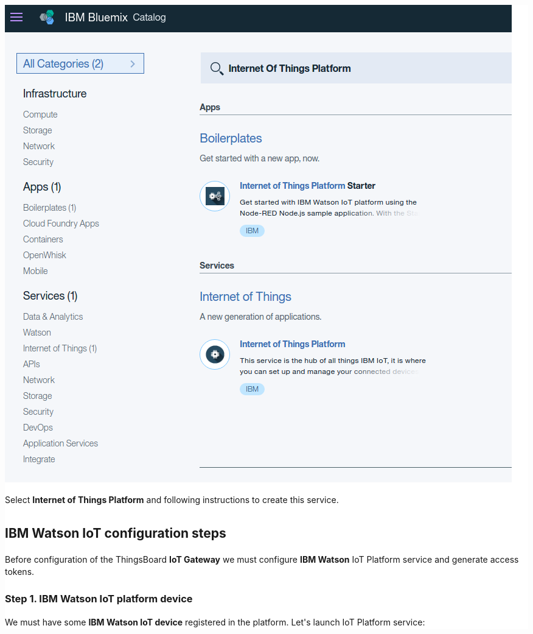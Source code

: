 ![image](../../.gitbook/assets/create-iot-service.png)

Select **Internet of Things Platform** and following instructions to create this service.

## IBM Watson IoT configuration steps

Before configuration of the ThingsBoard **IoT Gateway** we must configure **IBM Watson** IoT Platform service and generate access tokens.

### Step 1. IBM Watson IoT platform device

We must have some **IBM Watson IoT device** registered in the platform. Let's launch IoT Platform service:
